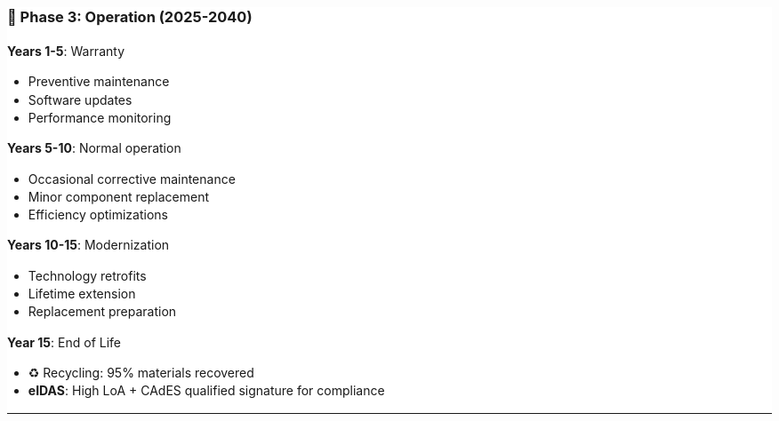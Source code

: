 </div>

<div>

### **🔧 Phase 3: Operation (2025-2040)**

**Years 1-5**: Warranty  
- Preventive maintenance  
- Software updates  
- Performance monitoring  

**Years 5-10**: Normal operation  
- Occasional corrective maintenance  
- Minor component replacement  
- Efficiency optimizations  

**Years 10-15**: Modernization  
- Technology retrofits  
- Lifetime extension  
- Replacement preparation  

**Year 15**: End of Life  
- ♻️ Recycling: 95% materials recovered  
- **eIDAS**: High LoA + CAdES qualified signature for compliance  

</div>

</div>

</div>

---

<style>
.attestations-slide {
  font-size: 0.75rem !important;
}
.attestations-slide h1 {
  font-size: 1.7rem !important;
  margin-bottom: 0.8rem !important;
}
.attestations-slide h2 {
  font-size: 1.1rem !important;
  margin-bottom: 0.4rem !important;
}
.attestations-slide h3 {
  font-size: 0.95rem !important;
  margin: 0.3rem 0 !important;
}
.attestations-slide table {
  font-size: 0.7rem !important;
}
.attestations-slide th, 
.attestations-slide td {
  padding: 0.2rem 0.4rem !important;
}
</style>
